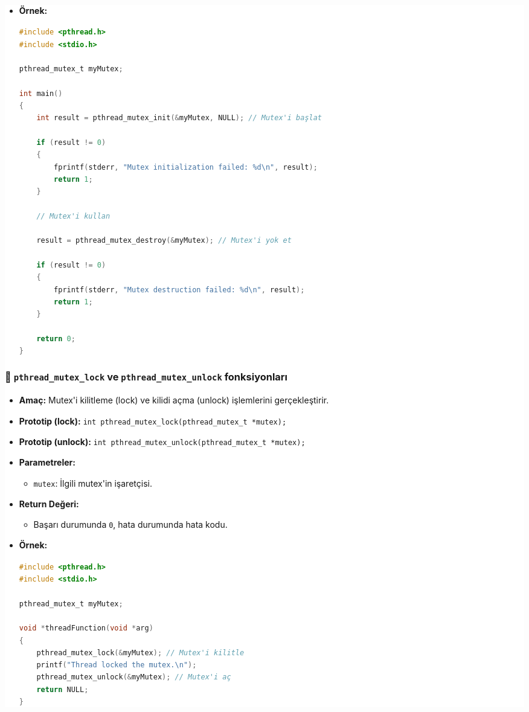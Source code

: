    - **Örnek:**
     ```c
     #include <pthread.h>
     #include <stdio.h>

     pthread_mutex_t myMutex;

     int main()
	 {
         int result = pthread_mutex_init(&myMutex, NULL); // Mutex'i başlat

         if (result != 0)
		 {
             fprintf(stderr, "Mutex initialization failed: %d\n", result);
             return 1;
         }

         // Mutex'i kullan

         result = pthread_mutex_destroy(&myMutex); // Mutex'i yok et

         if (result != 0)
		 {
             fprintf(stderr, "Mutex destruction failed: %d\n", result);
             return 1;
         }

         return 0;
     }
     ```

### 🔸 `pthread_mutex_lock` ve `pthread_mutex_unlock` fonksiyonları
   - **Amaç:** Mutex'i kilitleme (lock) ve kilidi açma (unlock) işlemlerini gerçekleştirir.
   - **Prototip (lock):** `int pthread_mutex_lock(pthread_mutex_t *mutex);`
   - **Prototip (unlock):** `int pthread_mutex_unlock(pthread_mutex_t *mutex);`
   - **Parametreler:**
     - `mutex`: İlgili mutex'in işaretçisi.
   - **Return Değeri:**
     - Başarı durumunda `0`, hata durumunda hata kodu.

   - **Örnek:**
     ```c
     #include <pthread.h>
     #include <stdio.h>

     pthread_mutex_t myMutex;

     void *threadFunction(void *arg)
	 {
         pthread_mutex_lock(&myMutex); // Mutex'i kilitle
         printf("Thread locked the mutex.\n");
         pthread_mutex_unlock(&myMutex); // Mutex'i aç
         return NULL;
     }
